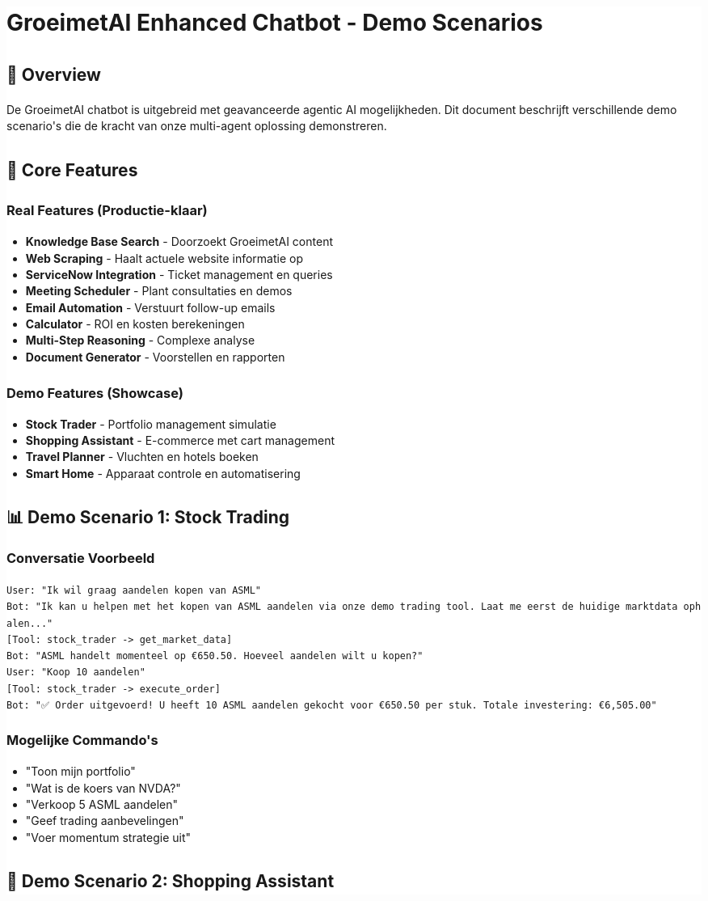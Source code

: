 # GroeimetAI Enhanced Chatbot - Demo Scenarios

## 🚀 Overview

De GroeimetAI chatbot is uitgebreid met geavanceerde agentic AI mogelijkheden. Dit document beschrijft verschillende demo scenario's die de kracht van onze multi-agent oplossing demonstreren.

## 🎯 Core Features

### Real Features (Productie-klaar)
- **Knowledge Base Search** - Doorzoekt GroeimetAI content
- **Web Scraping** - Haalt actuele website informatie op
- **ServiceNow Integration** - Ticket management en queries
- **Meeting Scheduler** - Plant consultaties en demos
- **Email Automation** - Verstuurt follow-up emails
- **Calculator** - ROI en kosten berekeningen
- **Multi-Step Reasoning** - Complexe analyse
- **Document Generator** - Voorstellen en rapporten

### Demo Features (Showcase)
- **Stock Trader** - Portfolio management simulatie
- **Shopping Assistant** - E-commerce met cart management
- **Travel Planner** - Vluchten en hotels boeken
- **Smart Home** - Apparaat controle en automatisering

## 📊 Demo Scenario 1: Stock Trading

### Conversatie Voorbeeld
```
User: "Ik wil graag aandelen kopen van ASML"
Bot: "Ik kan u helpen met het kopen van ASML aandelen via onze demo trading tool. Laat me eerst de huidige marktdata ophalen..."
[Tool: stock_trader -> get_market_data]
Bot: "ASML handelt momenteel op €650.50. Hoeveel aandelen wilt u kopen?"
User: "Koop 10 aandelen"
[Tool: stock_trader -> execute_order]
Bot: "✅ Order uitgevoerd! U heeft 10 ASML aandelen gekocht voor €650.50 per stuk. Totale investering: €6,505.00"
```

### Mogelijke Commando's
- "Toon mijn portfolio"
- "Wat is de koers van NVDA?"
- "Verkoop 5 ASML aandelen"
- "Geef trading aanbevelingen"
- "Voer momentum strategie uit"

## 🛒 Demo Scenario 2: Shopping Assistant
